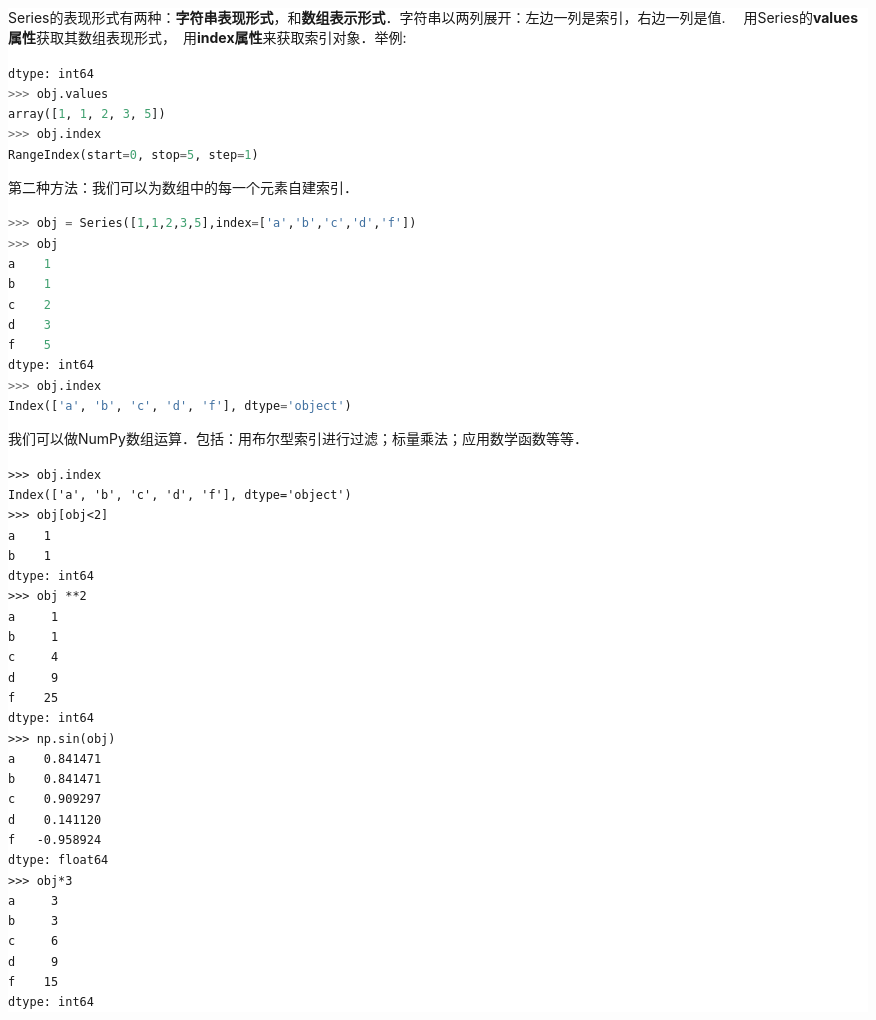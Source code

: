 

Series的表现形式有两种：**字符串表现形式**，和**数组表示形式**．字符串以两列展开：左边一列是索引，右边一列是值. 　用Series的**values属性**获取其数组表现形式，　用**index属性**来获取索引对象．举例:

```python
dtype: int64
>>> obj.values
array([1, 1, 2, 3, 5])
>>> obj.index
RangeIndex(start=0, stop=5, step=1)
```

第二种方法：我们可以为数组中的每一个元素自建索引．

```python
>>> obj = Series([1,1,2,3,5],index=['a','b','c','d','f'])
>>> obj
a    1
b    1
c    2
d    3
f    5
dtype: int64
>>> obj.index
Index(['a', 'b', 'c', 'd', 'f'], dtype='object')

```

​	我们可以做NumPy数组运算．包括：用布尔型索引进行过滤；标量乘法；应用数学函数等等．

```
>>> obj.index
Index(['a', 'b', 'c', 'd', 'f'], dtype='object')
>>> obj[obj<2]
a    1
b    1
dtype: int64
>>> obj **2
a     1
b     1
c     4
d     9
f    25
dtype: int64
>>> np.sin(obj)
a    0.841471
b    0.841471
c    0.909297
d    0.141120
f   -0.958924
dtype: float64
>>> obj*3
a     3
b     3
c     6
d     9
f    15
dtype: int64
```
